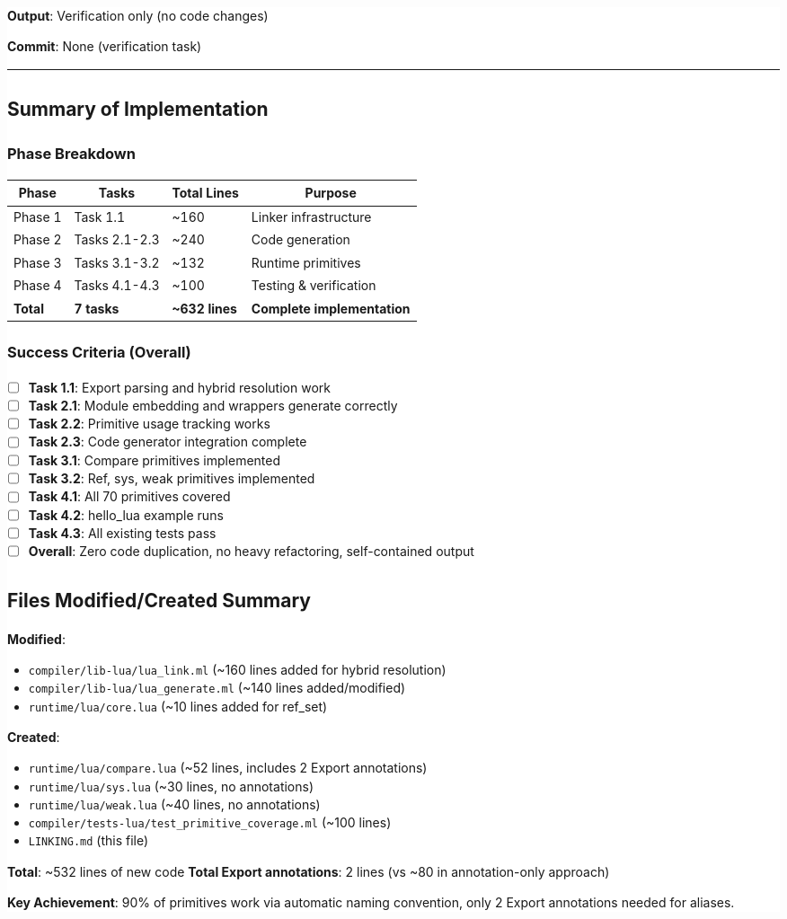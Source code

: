 **Output**: Verification only (no code changes)

**Commit**: None (verification task)

---

## Summary of Implementation

### Phase Breakdown

| Phase | Tasks | Total Lines | Purpose |
|-------|-------|-------------|---------|
| Phase 1 | Task 1.1 | ~160 | Linker infrastructure |
| Phase 2 | Tasks 2.1-2.3 | ~240 | Code generation |
| Phase 3 | Tasks 3.1-3.2 | ~132 | Runtime primitives |
| Phase 4 | Tasks 4.1-4.3 | ~100 | Testing & verification |
| **Total** | **7 tasks** | **~632 lines** | **Complete implementation** |

### Success Criteria (Overall)

- [ ] **Task 1.1**: Export parsing and hybrid resolution work
- [ ] **Task 2.1**: Module embedding and wrappers generate correctly
- [ ] **Task 2.2**: Primitive usage tracking works
- [ ] **Task 2.3**: Code generator integration complete
- [ ] **Task 3.1**: Compare primitives implemented
- [ ] **Task 3.2**: Ref, sys, weak primitives implemented
- [ ] **Task 4.1**: All 70 primitives covered
- [ ] **Task 4.2**: hello_lua example runs
- [ ] **Task 4.3**: All existing tests pass
- [ ] **Overall**: Zero code duplication, no heavy refactoring, self-contained output

## Files Modified/Created Summary

**Modified**:
- `compiler/lib-lua/lua_link.ml` (~160 lines added for hybrid resolution)
- `compiler/lib-lua/lua_generate.ml` (~140 lines added/modified)
- `runtime/lua/core.lua` (~10 lines added for ref_set)

**Created**:
- `runtime/lua/compare.lua` (~52 lines, includes 2 Export annotations)
- `runtime/lua/sys.lua` (~30 lines, no annotations)
- `runtime/lua/weak.lua` (~40 lines, no annotations)
- `compiler/tests-lua/test_primitive_coverage.ml` (~100 lines)
- `LINKING.md` (this file)

**Total**: ~532 lines of new code
**Total Export annotations**: 2 lines (vs ~80 in annotation-only approach)

**Key Achievement**: 90% of primitives work via automatic naming convention, only 2 Export annotations needed for aliases.
